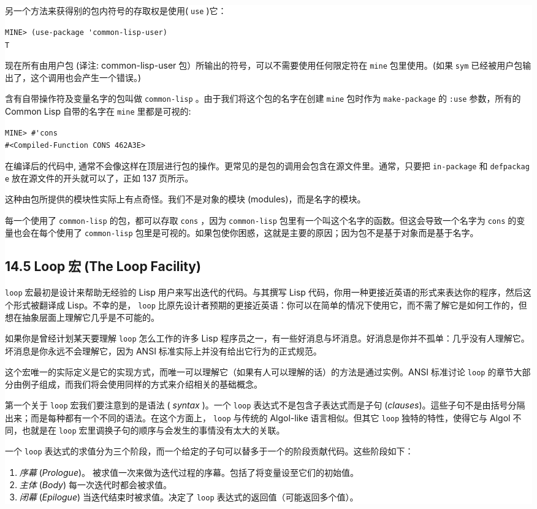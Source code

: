 另一个方法来获得别的包内符号的存取权是使用( `use` )它：

    MINE> (use-package 'common-lisp-user)
    T

现在所有由用户包 (译注: common-lisp-user
包）所输出的符号，可以不需要使用任何限定符在 `mine` 包里使用。(如果
`sym` 已经被用户包输出了，这个调用也会产生一个错误。)

含有自带操作符及变量名字的包叫做 `common-lisp`
。由于我们将这个包的名字在创建 `mine` 包时作为 `make-package` 的 `:use`
参数，所有的 Common Lisp 自带的名字在 `mine` 里都是可视的:

    MINE> #'cons
    #<Compiled-Function CONS 462A3E>

在编译后的代码中,
通常不会像这样在顶层进行包的操作。更常见的是包的调用会包含在源文件里。通常，只要把
`in-package` 和 `defpackage` 放在源文件的开头就可以了，正如 137 页所示。

这种由包所提供的模块性实际上有点奇怪。我们不是对象的模块
(modules)，而是名字的模块。

每一个使用了 `common-lisp` 的包，都可以存取 `cons` ，因为 `common-lisp`
包里有一个叫这个名字的函数。但这会导致一个名字为 `cons`
的变量也会在每个使用了 `common-lisp`
包里是可视的。如果包使你困惑，这就是主要的原因；因为包不是基于对象而是基于名字。

14.5 Loop 宏 (The Loop Facility)
--------------------------------

`loop` 宏最初是设计来帮助无经验的 Lisp 用户来写出迭代的代码。与其撰写
Lisp 代码，你用一种更接近英语的形式来表达你的程序，然后这个形式被翻译成
Lisp。不幸的是， `loop`
比原先设计者预期的更接近英语：你可以在简单的情况下使用它，而不需了解它是如何工作的，但想在抽象层面上理解它几乎是不可能的。

如果你是曾经计划某天要理解 `loop` 怎么工作的许多 Lisp
程序员之一，有一些好消息与坏消息。好消息是你并不孤单：几乎没有人理解它。坏消息是你永远不会理解它，因为
ANSI 标准实际上并没有给出它行为的正式规范。

这个宏唯一的实际定义是它的实现方式，而唯一可以理解它（如果有人可以理解的话）的方法是通过实例。ANSI
标准讨论 `loop`
的章节大部分由例子组成，而我们将会使用同样的方式来介绍相关的基础概念。

第一个关于 `loop` 宏我们要注意到的是语法 ( *syntax* )。一个 `loop`
表达式不是包含子表达式而是子句
(*clauses*)。這些子句不是由括号分隔出来；而是每种都有一个不同的语法。在这个方面上，
`loop` 与传统的 Algol-like 语言相似。但其它 `loop` 独特的特性，使得它与
Algol 不同，也就是在 `loop`
宏里调换子句的顺序与会发生的事情没有太大的关联。

一个 `loop`
表达式的求值分为三个阶段，而一个给定的子句可以替多于一个的阶段贡献代码。这些阶段如下：

1.  *序幕* (*Prologue*)。
    被求值一次来做为迭代过程的序幕。包括了将变量设至它们的初始值。
2.  *主体* (*Body*) 每一次迭代时都会被求值。
3.  *闭幕* (*Epilogue*) 当迭代结束时被求值。决定了 `loop`
    表达式的返回值（可能返回多个值）。
